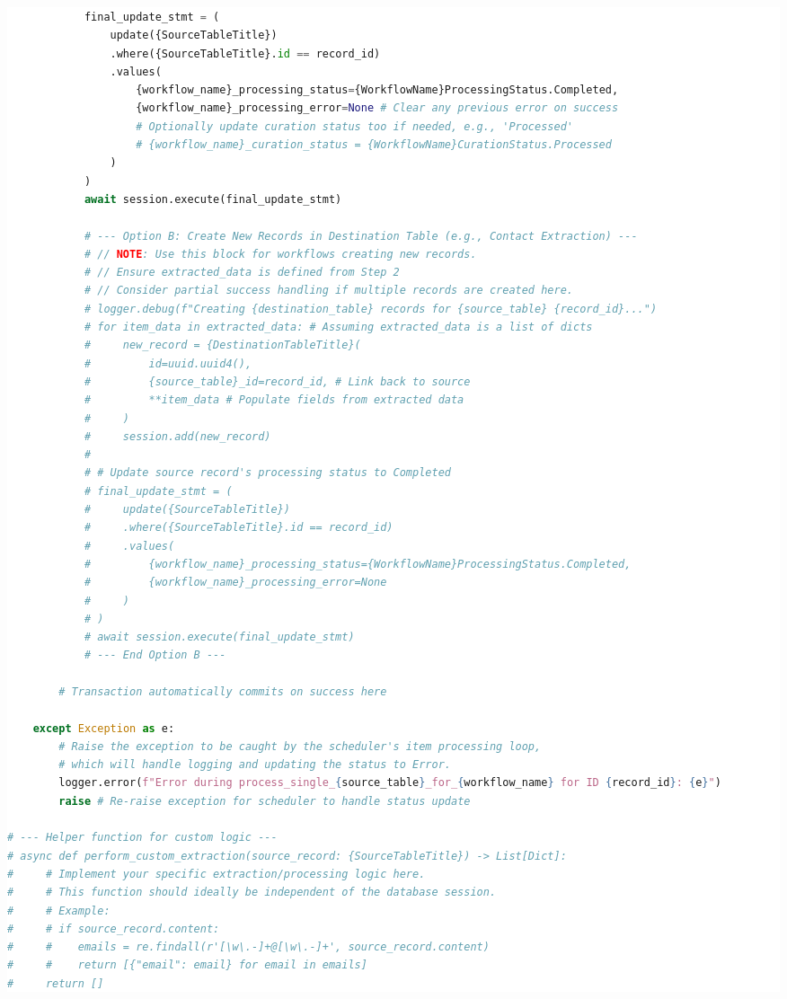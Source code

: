```python
            final_update_stmt = (
                update({SourceTableTitle})
                .where({SourceTableTitle}.id == record_id)
                .values(
                    {workflow_name}_processing_status={WorkflowName}ProcessingStatus.Completed,
                    {workflow_name}_processing_error=None # Clear any previous error on success
                    # Optionally update curation status too if needed, e.g., 'Processed'
                    # {workflow_name}_curation_status = {WorkflowName}CurationStatus.Processed
                )
            )
            await session.execute(final_update_stmt)

            # --- Option B: Create New Records in Destination Table (e.g., Contact Extraction) ---
            # // NOTE: Use this block for workflows creating new records.
            # // Ensure extracted_data is defined from Step 2
            # // Consider partial success handling if multiple records are created here.
            # logger.debug(f"Creating {destination_table} records for {source_table} {record_id}...")
            # for item_data in extracted_data: # Assuming extracted_data is a list of dicts
            #     new_record = {DestinationTableTitle}(
            #         id=uuid.uuid4(),
            #         {source_table}_id=record_id, # Link back to source
            #         **item_data # Populate fields from extracted data
            #     )
            #     session.add(new_record)
            #
            # # Update source record's processing status to Completed
            # final_update_stmt = (
            #     update({SourceTableTitle})
            #     .where({SourceTableTitle}.id == record_id)
            #     .values(
            #         {workflow_name}_processing_status={WorkflowName}ProcessingStatus.Completed,
            #         {workflow_name}_processing_error=None
            #     )
            # )
            # await session.execute(final_update_stmt)
            # --- End Option B ---

        # Transaction automatically commits on success here

    except Exception as e:
        # Raise the exception to be caught by the scheduler's item processing loop,
        # which will handle logging and updating the status to Error.
        logger.error(f"Error during process_single_{source_table}_for_{workflow_name} for ID {record_id}: {e}")
        raise # Re-raise exception for scheduler to handle status update

# --- Helper function for custom logic ---
# async def perform_custom_extraction(source_record: {SourceTableTitle}) -> List[Dict]:
#     # Implement your specific extraction/processing logic here.
#     # This function should ideally be independent of the database session.
#     # Example:
#     # if source_record.content:
#     #    emails = re.findall(r'[\w\.-]+@[\w\.-]+', source_record.content)
#     #    return [{"email": email} for email in emails]
#     return []

```
